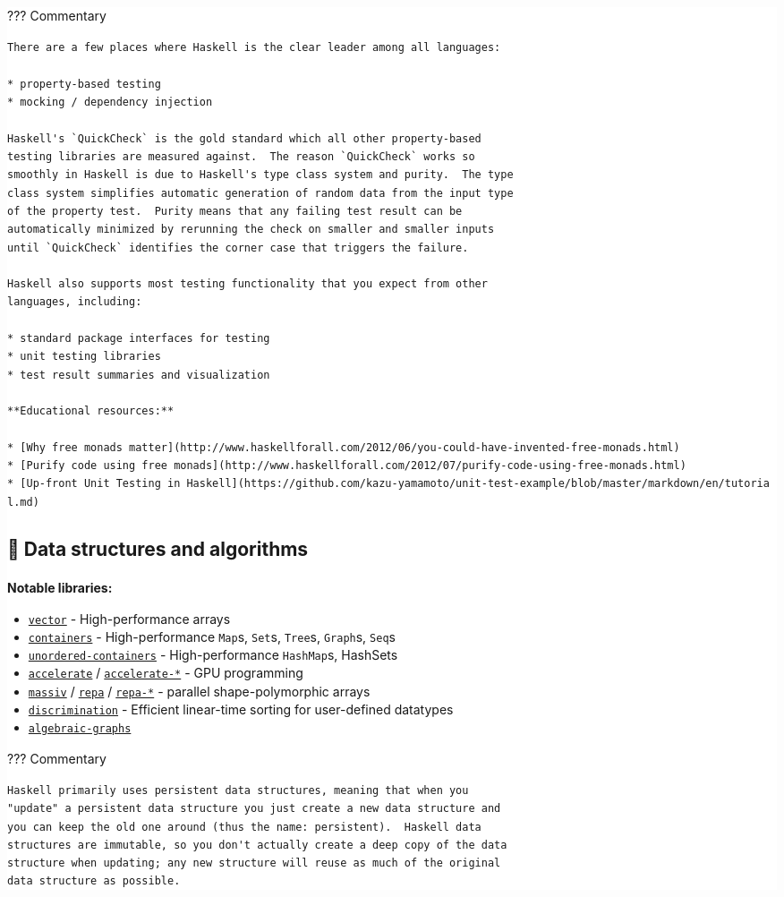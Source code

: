 ??? Commentary 

    There are a few places where Haskell is the clear leader among all languages:

    * property-based testing
    * mocking / dependency injection

    Haskell's `QuickCheck` is the gold standard which all other property-based
    testing libraries are measured against.  The reason `QuickCheck` works so
    smoothly in Haskell is due to Haskell's type class system and purity.  The type
    class system simplifies automatic generation of random data from the input type
    of the property test.  Purity means that any failing test result can be
    automatically minimized by rerunning the check on smaller and smaller inputs
    until `QuickCheck` identifies the corner case that triggers the failure.

    Haskell also supports most testing functionality that you expect from other
    languages, including:

    * standard package interfaces for testing
    * unit testing libraries
    * test result summaries and visualization

    **Educational resources:**

    * [Why free monads matter](http://www.haskellforall.com/2012/06/you-could-have-invented-free-monads.html)
    * [Purify code using free monads](http://www.haskellforall.com/2012/07/purify-code-using-free-monads.html)
    * [Up-front Unit Testing in Haskell](https://github.com/kazu-yamamoto/unit-test-example/blob/master/markdown/en/tutorial.md)


## 🥈 Data structures and algorithms


**Notable libraries:**

* [`vector`](https://hackage.haskell.org/package/vector) - High-performance arrays
* [`containers`](https://hackage.haskell.org/package/containers) - High-performance `Map`s, `Set`s, `Tree`s, `Graph`s, `Seq`s
* [`unordered-containers`](https://hackage.haskell.org/package/unordered-containers) - High-performance `HashMap`s, HashSets
* [`accelerate`](https://hackage.haskell.org/package/accelerate) / [`accelerate-*`](https://hackage.haskell.org/packages/search?terms=accelerate) - GPU programming
* [`massiv`](https://hackage.haskell.org/package/massiv) / [`repa`](https://hackage.haskell.org/package/repa) / [`repa-*`](https://hackage.haskell.org/packages/search?terms=repa) - parallel shape-polymorphic arrays
* [`discrimination`](http://hackage.haskell.org/package/discrimination) - Efficient linear-time sorting for user-defined datatypes
* [`algebraic-graphs`](https://hackage.haskell.org/package/algebraic-graphs)

??? Commentary

    Haskell primarily uses persistent data structures, meaning that when you
    "update" a persistent data structure you just create a new data structure and
    you can keep the old one around (thus the name: persistent).  Haskell data
    structures are immutable, so you don't actually create a deep copy of the data
    structure when updating; any new structure will reuse as much of the original
    data structure as possible.
